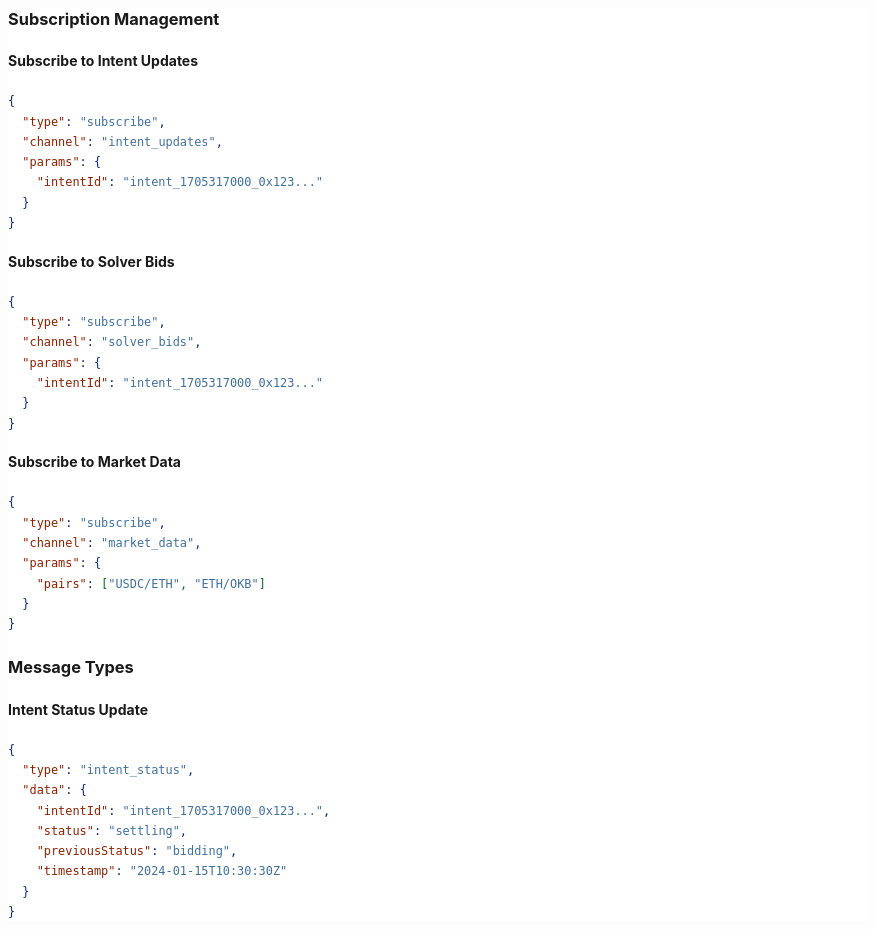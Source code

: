 ### Subscription Management

#### Subscribe to Intent Updates

```json
{
  "type": "subscribe",
  "channel": "intent_updates",
  "params": {
    "intentId": "intent_1705317000_0x123..."
  }
}
```

#### Subscribe to Solver Bids

```json
{
  "type": "subscribe",
  "channel": "solver_bids",
  "params": {
    "intentId": "intent_1705317000_0x123..."
  }
}
```

#### Subscribe to Market Data

```json
{
  "type": "subscribe",
  "channel": "market_data",
  "params": {
    "pairs": ["USDC/ETH", "ETH/OKB"]
  }
}
```

### Message Types

#### Intent Status Update

```json
{
  "type": "intent_status",
  "data": {
    "intentId": "intent_1705317000_0x123...",
    "status": "settling",
    "previousStatus": "bidding",
    "timestamp": "2024-01-15T10:30:30Z"
  }
}
```
